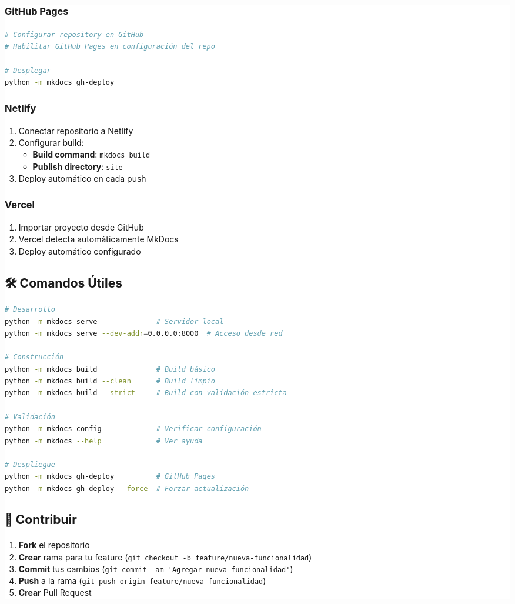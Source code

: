 ### GitHub Pages

```bash
# Configurar repository en GitHub
# Habilitar GitHub Pages en configuración del repo

# Desplegar
python -m mkdocs gh-deploy
```

### Netlify

1. Conectar repositorio a Netlify
2. Configurar build:
   - **Build command**: `mkdocs build`
   - **Publish directory**: `site`
3. Deploy automático en cada push

### Vercel

1. Importar proyecto desde GitHub
2. Vercel detecta automáticamente MkDocs
3. Deploy automático configurado

## 🛠️ Comandos Útiles

```bash
# Desarrollo
python -m mkdocs serve              # Servidor local
python -m mkdocs serve --dev-addr=0.0.0.0:8000  # Acceso desde red

# Construcción
python -m mkdocs build              # Build básico
python -m mkdocs build --clean      # Build limpio
python -m mkdocs build --strict     # Build con validación estricta

# Validación
python -m mkdocs config             # Verificar configuración
python -m mkdocs --help             # Ver ayuda

# Despliegue
python -m mkdocs gh-deploy          # GitHub Pages
python -m mkdocs gh-deploy --force  # Forzar actualización
```

## 🤝 Contribuir

1. **Fork** el repositorio
2. **Crear** rama para tu feature (`git checkout -b feature/nueva-funcionalidad`)
3. **Commit** tus cambios (`git commit -am 'Agregar nueva funcionalidad'`)
4. **Push** a la rama (`git push origin feature/nueva-funcionalidad`)
5. **Crear** Pull Request
